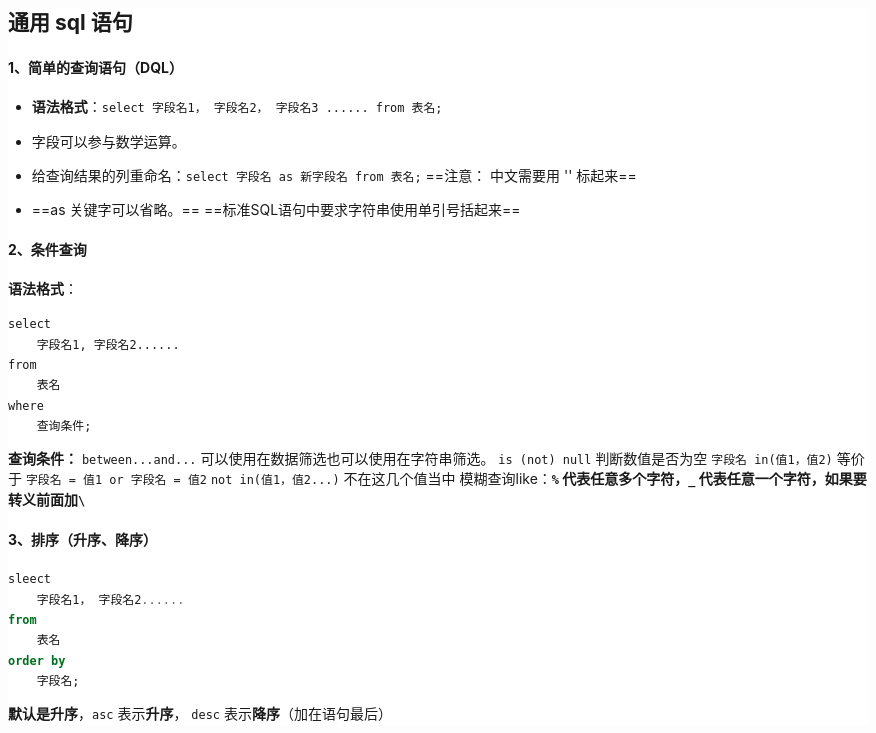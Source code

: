 

## 通用 sql 语句

#### 1、简单的查询语句（DQL）

* **语法格式**：`select 字段名1， 字段名2， 字段名3 ...... from 表名;`

 * 字段可以参与数学运算。
 * 给查询结果的列重命名：`select 字段名 as 新字段名 from 表名;`
  ==注意： 中文需要用 '' 标起来==
 * ==as 关键字可以省略。==
  	==标准SQL语句中要求字符串使用单引号括起来==
#### 2、条件查询

**语法格式**：

```
select 
	字段名1, 字段名2......
from
	表名
where
	查询条件;
```

**查询条件：**
			`between...and...`  可以使用在数据筛选也可以使用在字符串筛选。
			`is (not) null`  判断数值是否为空
			`字段名 in(值1，值2)`  等价于  `字段名 = 值1 or 字段名 = 值2`
			`not in(值1，值2...)` 不在这几个值当中
			模糊查询like：**`%` 代表任意多个字符，`_` 代表任意一个字符，如果要转义前面加`\`** 	

#### 3、排序（升序、降序）

```sql
sleect
	字段名1， 字段名2......
from 
	表名
order by
	字段名;
```

**默认是升序**，`asc` 表示**升序**， `desc` 表示**降序**（加在语句最后）
